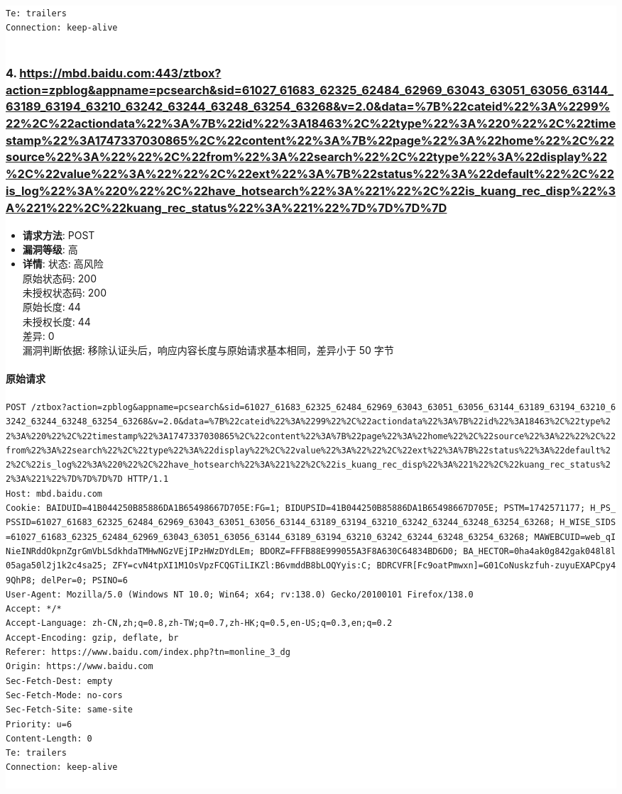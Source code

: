```http
Te: trailers
Connection: keep-alive


```

### 4. https://mbd.baidu.com:443/ztbox?action=zpblog&appname=pcsearch&sid=61027_61683_62325_62484_62969_63043_63051_63056_63144_63189_63194_63210_63242_63244_63248_63254_63268&v=2.0&data=%7B%22cateid%22%3A%2299%22%2C%22actiondata%22%3A%7B%22id%22%3A18463%2C%22type%22%3A%220%22%2C%22timestamp%22%3A1747337030865%2C%22content%22%3A%7B%22page%22%3A%22home%22%2C%22source%22%3A%22%22%2C%22from%22%3A%22search%22%2C%22type%22%3A%22display%22%2C%22value%22%3A%22%22%2C%22ext%22%3A%7B%22status%22%3A%22default%22%2C%22is_log%22%3A%220%22%2C%22have_hotsearch%22%3A%221%22%2C%22is_kuang_rec_disp%22%3A%221%22%2C%22kuang_rec_status%22%3A%221%22%7D%7D%7D%7D

- **请求方法**: POST
- **漏洞等级**: 高
- **详情**: 状态: 高风险  
原始状态码: 200  
未授权状态码: 200  
原始长度: 44  
未授权长度: 44  
差异: 0  
漏洞判断依据: 移除认证头后，响应内容长度与原始请求基本相同，差异小于 50 字节

#### 原始请求

```http
POST /ztbox?action=zpblog&appname=pcsearch&sid=61027_61683_62325_62484_62969_63043_63051_63056_63144_63189_63194_63210_63242_63244_63248_63254_63268&v=2.0&data=%7B%22cateid%22%3A%2299%22%2C%22actiondata%22%3A%7B%22id%22%3A18463%2C%22type%22%3A%220%22%2C%22timestamp%22%3A1747337030865%2C%22content%22%3A%7B%22page%22%3A%22home%22%2C%22source%22%3A%22%22%2C%22from%22%3A%22search%22%2C%22type%22%3A%22display%22%2C%22value%22%3A%22%22%2C%22ext%22%3A%7B%22status%22%3A%22default%22%2C%22is_log%22%3A%220%22%2C%22have_hotsearch%22%3A%221%22%2C%22is_kuang_rec_disp%22%3A%221%22%2C%22kuang_rec_status%22%3A%221%22%7D%7D%7D%7D HTTP/1.1
Host: mbd.baidu.com
Cookie: BAIDUID=41B044250B85886DA1B65498667D705E:FG=1; BIDUPSID=41B044250B85886DA1B65498667D705E; PSTM=1742571177; H_PS_PSSID=61027_61683_62325_62484_62969_63043_63051_63056_63144_63189_63194_63210_63242_63244_63248_63254_63268; H_WISE_SIDS=61027_61683_62325_62484_62969_63043_63051_63056_63144_63189_63194_63210_63242_63244_63248_63254_63268; MAWEBCUID=web_qINieINRddOkpnZgrGmVbLSdkhdaTMHwNGzVEjIPzHWzDYdLEm; BDORZ=FFFB88E999055A3F8A630C64834BD6D0; BA_HECTOR=0ha4ak0g842gak048l8l05aga50l2j1k2c4sa25; ZFY=cvN4tpXI1M1OsVpzFCQGTiLIKZl:B6vmddB8bLOQYyis:C; BDRCVFR[Fc9oatPmwxn]=G01CoNuskzfuh-zuyuEXAPCpy49QhP8; delPer=0; PSINO=6
User-Agent: Mozilla/5.0 (Windows NT 10.0; Win64; x64; rv:138.0) Gecko/20100101 Firefox/138.0
Accept: */*
Accept-Language: zh-CN,zh;q=0.8,zh-TW;q=0.7,zh-HK;q=0.5,en-US;q=0.3,en;q=0.2
Accept-Encoding: gzip, deflate, br
Referer: https://www.baidu.com/index.php?tn=monline_3_dg
Origin: https://www.baidu.com
Sec-Fetch-Dest: empty
Sec-Fetch-Mode: no-cors
Sec-Fetch-Site: same-site
Priority: u=6
Content-Length: 0
Te: trailers
Connection: keep-alive


```
